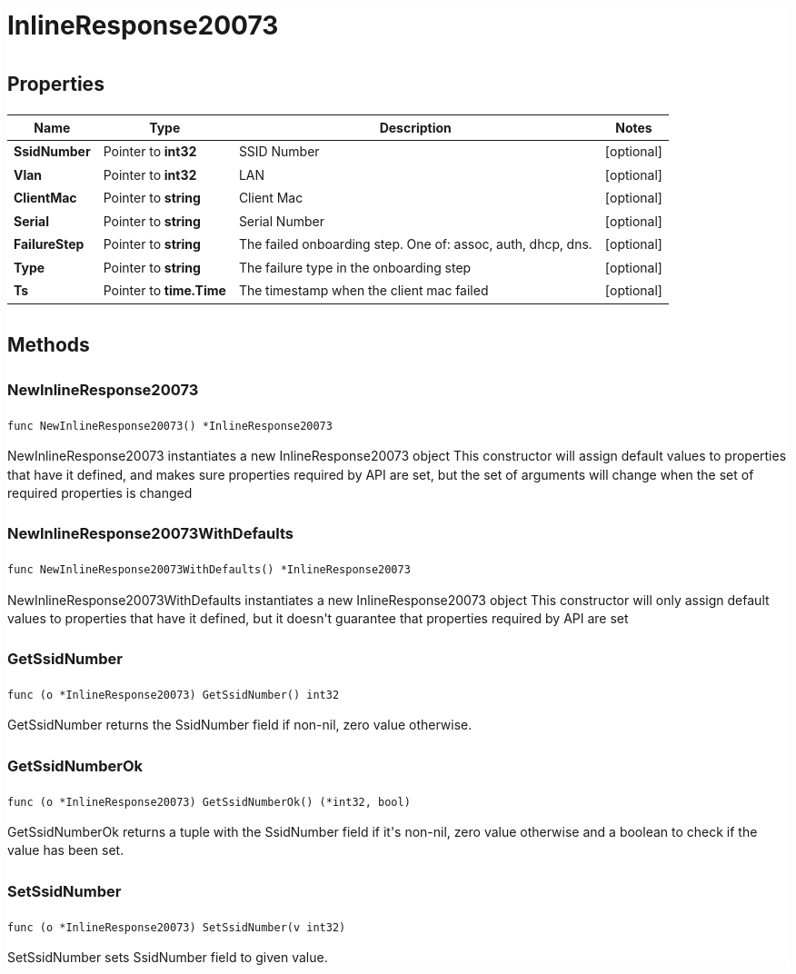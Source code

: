 # InlineResponse20073

## Properties

Name | Type | Description | Notes
------------ | ------------- | ------------- | -------------
**SsidNumber** | Pointer to **int32** | SSID Number | [optional] 
**Vlan** | Pointer to **int32** | LAN | [optional] 
**ClientMac** | Pointer to **string** | Client Mac | [optional] 
**Serial** | Pointer to **string** | Serial Number | [optional] 
**FailureStep** | Pointer to **string** | The failed onboarding step. One of: assoc, auth, dhcp, dns. | [optional] 
**Type** | Pointer to **string** | The failure type in the onboarding step | [optional] 
**Ts** | Pointer to **time.Time** | The timestamp when the client mac failed | [optional] 

## Methods

### NewInlineResponse20073

`func NewInlineResponse20073() *InlineResponse20073`

NewInlineResponse20073 instantiates a new InlineResponse20073 object
This constructor will assign default values to properties that have it defined,
and makes sure properties required by API are set, but the set of arguments
will change when the set of required properties is changed

### NewInlineResponse20073WithDefaults

`func NewInlineResponse20073WithDefaults() *InlineResponse20073`

NewInlineResponse20073WithDefaults instantiates a new InlineResponse20073 object
This constructor will only assign default values to properties that have it defined,
but it doesn't guarantee that properties required by API are set

### GetSsidNumber

`func (o *InlineResponse20073) GetSsidNumber() int32`

GetSsidNumber returns the SsidNumber field if non-nil, zero value otherwise.

### GetSsidNumberOk

`func (o *InlineResponse20073) GetSsidNumberOk() (*int32, bool)`

GetSsidNumberOk returns a tuple with the SsidNumber field if it's non-nil, zero value otherwise
and a boolean to check if the value has been set.

### SetSsidNumber

`func (o *InlineResponse20073) SetSsidNumber(v int32)`

SetSsidNumber sets SsidNumber field to given value.
